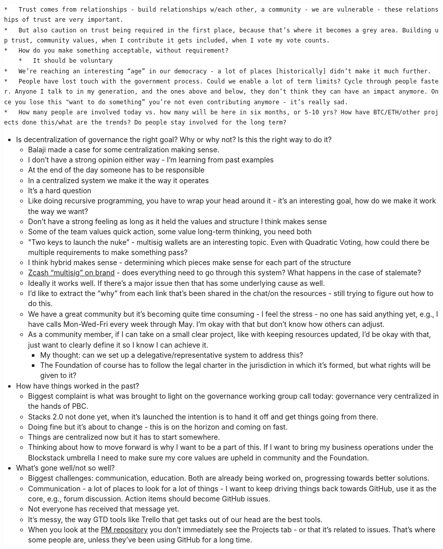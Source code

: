     *   Trust comes from relationships - build relationships w/each other, a community - we are vulnerable - these relationships of trust are very important.
    *   But also caution on trust being required in the first place, because that’s where it becomes a grey area. Building up trust, community values, when I contribute it gets included, when I vote my vote counts.
    *   How do you make something acceptable, without requirement?
        *   It should be voluntary
    *   We’re reaching an interesting “age” in our democracy - a lot of places [historically] didn’t make it much further.
    *   People have lost touch with the government process. Could we enable a lot of term limits? Cycle through people faster. Anyone I talk to in my generation, and the ones above and below, they don’t think they can have an impact anymore. Once you lose this "want to do something” you’re not even contributing anymore - it’s really sad.
    *   How many people are involved today vs. how many will be here in six months, or 5-10 yrs? How have BTC/ETH/other projects done this/what are the trends? Do people stay involved for the long term?
*   Is decentralization of governance the right goal? Why or why not? Is this the right way to do it?
    *   Balaji made a case for some centralization making sense.
    *   I don’t have a strong opinion either way - I’m learning from past examples
    *   At the end of the day someone has to be responsible
    *   In a centralized system we make it the way it operates
    *   It’s a hard question
    *   Like doing recursive programming, you have to wrap your head around it - it’s an interesting goal, how do we make it work the way we want?
    *   Don’t have a strong feeling as long as it held the values and structure I think makes sense
    *   Some of the team values quick action, some value long-term thinking, you need both
    *   "Two keys to launch the nuke” - multisig wallets are an interesting topic. Even with Quadratic Voting, how could there be multiple requirements to make something pass?
    *   I think hybrid makes sense - determining which pieces make sense for each part of the structure
    *   [Zcash “multisig” on brand](https://electriccoin.co/blog/electric-coin-co-donates-zcash-trademark-to-zcash-foundation/) - does everything need to go through this system? What happens in the case of stalemate?
    *   Ideally it works well. If there’s a major issue then that has some underlying cause as well.
    *   I’d like to extract the “why” from each link that’s been shared in the chat/on the resources - still trying to figure out how to do this.
    *   We have a great community but it’s becoming quite time consuming - I feel the stress - no one has said anything yet, e.g., I have calls Mon-Wed-Fri every week through May. I’m okay with that but don’t know how others can adjust.
    *   As a community member, if I can take on a small clear project, like with keeping resources updated, I’d be okay with that, just want to clearly define it so I know I can achieve it.
        *   My thought: can we set up a delegative/representative system to address this?
        *   The Foundation of course has to follow the legal charter in the jurisdiction in which it’s formed, but what rights will be given to it?
*   How have things worked in the past?
    *   Biggest complaint is what was brought to light on the governance working group call today: governance very centralized in the hands of PBC.
    *   Stacks 2.0 not done yet, when it’s launched the intention is to hand it off and get things going from there.
    *   Doing fine but it’s about to change - this is on the horizon and coming on fast.
    *   Things are centralized now but it has to start somewhere.
    *   Thinking about how to move forward is why I want to be a part of this. If I want to bring my business operations under the Blockstack umbrella I need to make sure my core values are upheld in community and the Foundation.
*   What’s gone well/not so well?
    *   Biggest challenges: communication, education. Both are already being worked on, progressing towards better solutions.
    *   Communication - a lot of places to look for a lot of things - I want to keep driving things back towards GitHub, use it as the core, e.g., forum discussion. Action items should become GitHub issues.
    *   Not everyone has received that message yet.
    *   It’s messy, the way GTD tools like Trello that get tasks out of our head are the best tools.
    *   When you look at the [PM repository](https://github.com/stacksgov/pm) you don’t immediately see the Projects tab - or that it’s related to issues. That’s where some people are, unless they’ve been using GitHub for a long time.